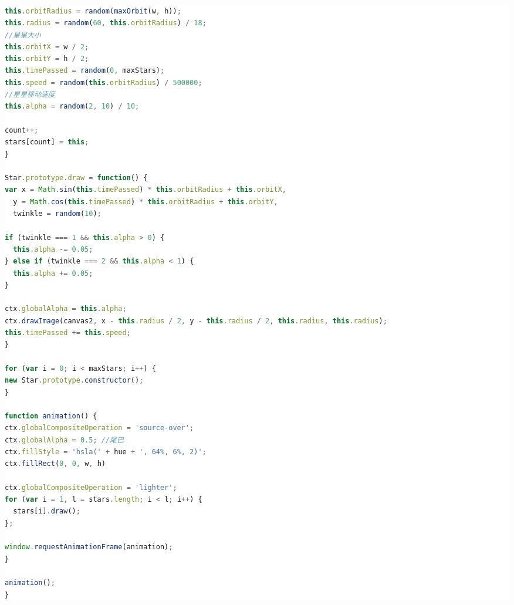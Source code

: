 ```ts
this.orbitRadius = random(maxOrbit(w, h));
this.radius = random(60, this.orbitRadius) / 18; 
//星星大小
this.orbitX = w / 2;
this.orbitY = h / 2;
this.timePassed = random(0, maxStars);
this.speed = random(this.orbitRadius) / 500000; 
//星星移动速度
this.alpha = random(2, 10) / 10;

count++;
stars[count] = this;
}

Star.prototype.draw = function() {
var x = Math.sin(this.timePassed) * this.orbitRadius + this.orbitX,
  y = Math.cos(this.timePassed) * this.orbitRadius + this.orbitY,
  twinkle = random(10);

if (twinkle === 1 && this.alpha > 0) {
  this.alpha -= 0.05;
} else if (twinkle === 2 && this.alpha < 1) {
  this.alpha += 0.05;
}

ctx.globalAlpha = this.alpha;
ctx.drawImage(canvas2, x - this.radius / 2, y - this.radius / 2, this.radius, this.radius);
this.timePassed += this.speed;
}

for (var i = 0; i < maxStars; i++) {
new Star.prototype.constructor();
}

function animation() {
ctx.globalCompositeOperation = 'source-over';
ctx.globalAlpha = 0.5; //尾巴
ctx.fillStyle = 'hsla(' + hue + ', 64%, 6%, 2)';
ctx.fillRect(0, 0, w, h)

ctx.globalCompositeOperation = 'lighter';
for (var i = 1, l = stars.length; i < l; i++) {
  stars[i].draw();
};

window.requestAnimationFrame(animation);
}

animation();
}

```
